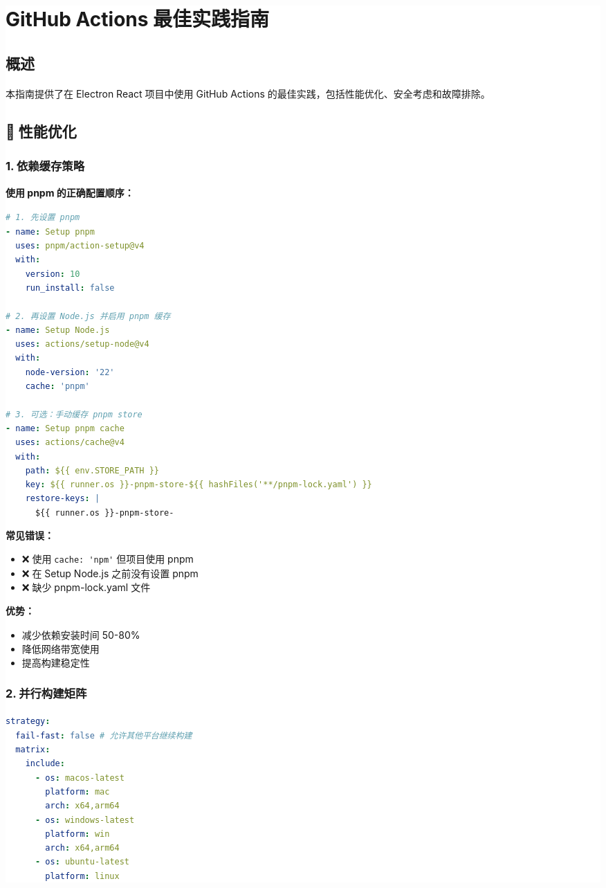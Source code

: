 # GitHub Actions 最佳实践指南

## 概述

本指南提供了在 Electron React 项目中使用 GitHub Actions 的最佳实践，包括性能优化、安全考虑和故障排除。

## 🚀 性能优化

### 1. 依赖缓存策略

**使用 pnpm 的正确配置顺序：**

```yaml
# 1. 先设置 pnpm
- name: Setup pnpm
  uses: pnpm/action-setup@v4
  with:
    version: 10
    run_install: false

# 2. 再设置 Node.js 并启用 pnpm 缓存
- name: Setup Node.js
  uses: actions/setup-node@v4
  with:
    node-version: '22'
    cache: 'pnpm'

# 3. 可选：手动缓存 pnpm store
- name: Setup pnpm cache
  uses: actions/cache@v4
  with:
    path: ${{ env.STORE_PATH }}
    key: ${{ runner.os }}-pnpm-store-${{ hashFiles('**/pnpm-lock.yaml') }}
    restore-keys: |
      ${{ runner.os }}-pnpm-store-
```

**常见错误：**

- ❌ 使用 `cache: 'npm'` 但项目使用 pnpm
- ❌ 在 Setup Node.js 之前没有设置 pnpm
- ❌ 缺少 pnpm-lock.yaml 文件

**优势：**

- 减少依赖安装时间 50-80%
- 降低网络带宽使用
- 提高构建稳定性

### 2. 并行构建矩阵

```yaml
strategy:
  fail-fast: false # 允许其他平台继续构建
  matrix:
    include:
      - os: macos-latest
        platform: mac
        arch: x64,arm64
      - os: windows-latest
        platform: win
        arch: x64,arm64
      - os: ubuntu-latest
        platform: linux
```